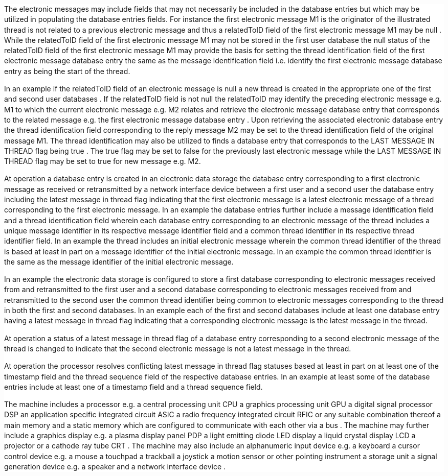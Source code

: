 The electronic messages may include fields that may not necessarily be included in the database entries but which may be utilized in populating the database entries fields. For instance the first electronic message M1 is the originator of the illustrated thread is not related to a previous electronic message and thus a relatedToID field of the first electronic message M1 may be null . While the relatedToID field of the first electronic message M1 may not be stored in the first user database the null status of the relatedToID field of the first electronic message M1 may provide the basis for setting the thread identification field of the first electronic message database entry the same as the message identification field i.e. identify the first electronic message database entry as being the start of the thread.

In an example if the relatedToID field of an electronic message is null a new thread is created in the appropriate one of the first and second user databases . If the relatedToID field is not null the relatedToID may identify the preceding electronic message e.g. M1 to which the current electronic message e.g. M2 relates and retrieve the electronic message database entry that corresponds to the related message e.g. the first electronic message database entry . Upon retrieving the associated electronic database entry the thread identification field corresponding to the reply message M2 may be set to the thread identification field of the original message M1. The thread identification may also be utilized to finds a database entry that corresponds to the LAST MESSAGE IN THREAD flag being true . The true flag may be set to false for the previously last electronic message while the LAST MESSAGE IN THREAD flag may be set to true for new message e.g. M2.

At operation a database entry is created in an electronic data storage the database entry corresponding to a first electronic message as received or retransmitted by a network interface device between a first user and a second user the database entry including the latest message in thread flag indicating that the first electronic message is a latest electronic message of a thread corresponding to the first electronic message. In an example the database entries further include a message identification field and a thread identification field wherein each database entry corresponding to an electronic message of the thread includes a unique message identifier in its respective message identifier field and a common thread identifier in its respective thread identifier field. In an example the thread includes an initial electronic message wherein the common thread identifier of the thread is based at least in part on a message identifier of the initial electronic message. In an example the common thread identifier is the same as the message identifier of the initial electronic message.

In an example the electronic data storage is configured to store a first database corresponding to electronic messages received from and retransmitted to the first user and a second database corresponding to electronic messages received from and retransmitted to the second user the common thread identifier being common to electronic messages corresponding to the thread in both the first and second databases. In an example each of the first and second databases include at least one database entry having a latest message in thread flag indicating that a corresponding electronic message is the latest message in the thread.

At operation a status of a latest message in thread flag of a database entry corresponding to a second electronic message of the thread is changed to indicate that the second electronic message is not a latest message in the thread.

At operation the processor resolves conflicting latest message in thread flag statuses based at least in part on at least one of the timestamp field and the thread sequence field of the respective database entries. In an example at least some of the database entries include at least one of a timestamp field and a thread sequence field.

The machine includes a processor e.g. a central processing unit CPU a graphics processing unit GPU a digital signal processor DSP an application specific integrated circuit ASIC a radio frequency integrated circuit RFIC or any suitable combination thereof a main memory and a static memory which are configured to communicate with each other via a bus . The machine may further include a graphics display e.g. a plasma display panel PDP a light emitting diode LED display a liquid crystal display LCD a projector or a cathode ray tube CRT . The machine may also include an alphanumeric input device e.g. a keyboard a cursor control device e.g. a mouse a touchpad a trackball a joystick a motion sensor or other pointing instrument a storage unit a signal generation device e.g. a speaker and a network interface device .
